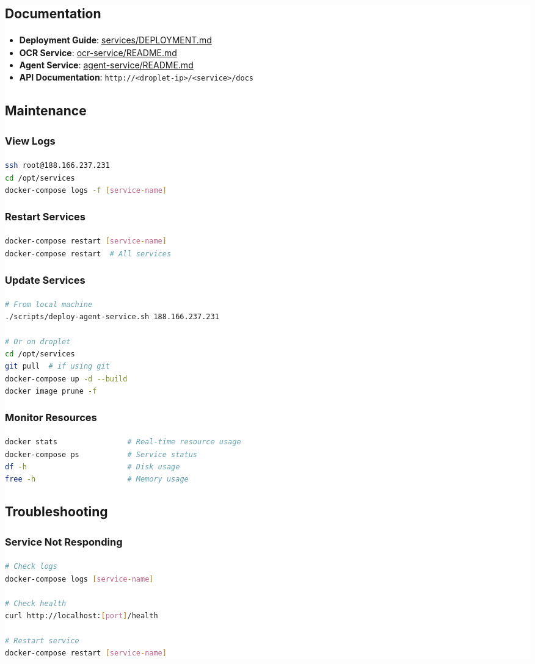 ## Documentation

- **Deployment Guide**: [services/DEPLOYMENT.md](./DEPLOYMENT.md)
- **OCR Service**: [ocr-service/README.md](./ocr-service/README.md)
- **Agent Service**: [agent-service/README.md](./agent-service/README.md)
- **API Documentation**: `http://<droplet-ip>/<service>/docs`

## Maintenance

### View Logs

```bash
ssh root@188.166.237.231
cd /opt/services
docker-compose logs -f [service-name]
```

### Restart Services

```bash
docker-compose restart [service-name]
docker-compose restart  # All services
```

### Update Services

```bash
# From local machine
./scripts/deploy-agent-service.sh 188.166.237.231

# Or on droplet
cd /opt/services
git pull  # if using git
docker-compose up -d --build
docker image prune -f
```

### Monitor Resources

```bash
docker stats                # Real-time resource usage
docker-compose ps           # Service status
df -h                       # Disk usage
free -h                     # Memory usage
```

## Troubleshooting

### Service Not Responding

```bash
# Check logs
docker-compose logs [service-name]

# Check health
curl http://localhost:[port]/health

# Restart service
docker-compose restart [service-name]
```
